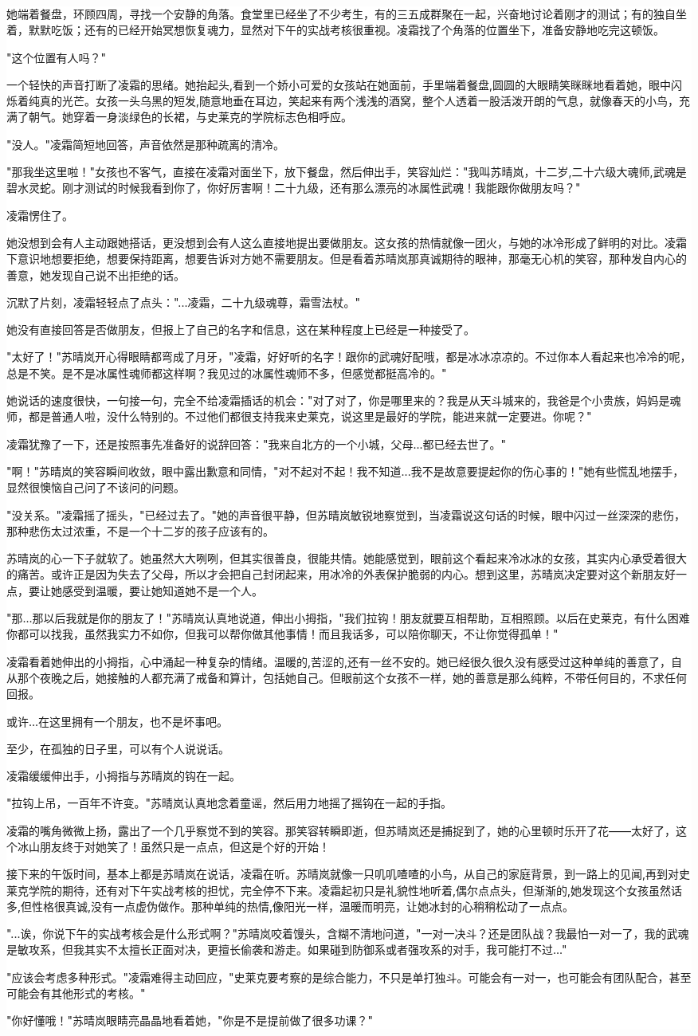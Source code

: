 她端着餐盘，环顾四周，寻找一个安静的角落。食堂里已经坐了不少考生，有的三五成群聚在一起，兴奋地讨论着刚才的测试；有的独自坐着，默默吃饭；还有的已经开始冥想恢复魂力，显然对下午的实战考核很重视。凌霜找了个角落的位置坐下，准备安静地吃完这顿饭。

"这个位置有人吗？"

一个轻快的声音打断了凌霜的思绪。她抬起头,看到一个娇小可爱的女孩站在她面前，手里端着餐盘,圆圆的大眼睛笑眯眯地看着她，眼中闪烁着纯真的光芒。女孩一头乌黑的短发,随意地垂在耳边，笑起来有两个浅浅的酒窝，整个人透着一股活泼开朗的气息，就像春天的小鸟，充满了朝气。她穿着一身淡绿色的长裙，与史莱克的学院标志色相呼应。

"没人。"凌霜简短地回答，声音依然是那种疏离的清冷。

"那我坐这里啦！"女孩也不客气，直接在凌霜对面坐下，放下餐盘，然后伸出手，笑容灿烂："我叫苏晴岚，十二岁,二十六级大魂师,武魂是碧水灵蛇。刚才测试的时候我看到你了，你好厉害啊！二十九级，还有那么漂亮的冰属性武魂！我能跟你做朋友吗？"

凌霜愣住了。

她没想到会有人主动跟她搭话，更没想到会有人这么直接地提出要做朋友。这女孩的热情就像一团火，与她的冰冷形成了鲜明的对比。凌霜下意识地想要拒绝，想要保持距离，想要告诉对方她不需要朋友。但是看着苏晴岚那真诚期待的眼神，那毫无心机的笑容，那种发自内心的善意，她发现自己说不出拒绝的话。

沉默了片刻，凌霜轻轻点了点头："...凌霜，二十九级魂尊，霜雪法杖。"

她没有直接回答是否做朋友，但报上了自己的名字和信息，这在某种程度上已经是一种接受了。

"太好了！"苏晴岚开心得眼睛都弯成了月牙，"凌霜，好好听的名字！跟你的武魂好配哦，都是冰冰凉凉的。不过你本人看起来也冷冷的呢，总是不笑。是不是冰属性魂师都这样啊？我见过的冰属性魂师不多，但感觉都挺高冷的。"

她说话的速度很快，一句接一句，完全不给凌霜插话的机会："对了对了，你是哪里来的？我是从天斗城来的，我爸是个小贵族，妈妈是魂师，都是普通人啦，没什么特别的。不过他们都很支持我来史莱克，说这里是最好的学院，能进来就一定要进。你呢？"

凌霜犹豫了一下，还是按照事先准备好的说辞回答："我来自北方的一个小城，父母...都已经去世了。"

"啊！"苏晴岚的笑容瞬间收敛，眼中露出歉意和同情，"对不起对不起！我不知道...我不是故意要提起你的伤心事的！"她有些慌乱地摆手，显然很懊恼自己问了不该问的问题。

"没关系。"凌霜摇了摇头，"已经过去了。"她的声音很平静，但苏晴岚敏锐地察觉到，当凌霜说这句话的时候，眼中闪过一丝深深的悲伤，那种悲伤太过浓重，不是一个十二岁的孩子应该有的。

苏晴岚的心一下子就软了。她虽然大大咧咧，但其实很善良，很能共情。她能感觉到，眼前这个看起来冷冰冰的女孩，其实内心承受着很大的痛苦。或许正是因为失去了父母，所以才会把自己封闭起来，用冰冷的外表保护脆弱的内心。想到这里，苏晴岚决定要对这个新朋友好一点，要让她感受到温暖，要让她知道她不是一个人。

"那...那以后我就是你的朋友了！"苏晴岚认真地说道，伸出小拇指，"我们拉钩！朋友就要互相帮助，互相照顾。以后在史莱克，有什么困难你都可以找我，虽然我实力不如你，但我可以帮你做其他事情！而且我话多，可以陪你聊天，不让你觉得孤单！"

凌霜看着她伸出的小拇指，心中涌起一种复杂的情绪。温暖的,苦涩的,还有一丝不安的。她已经很久很久没有感受过这种单纯的善意了，自从那个夜晚之后，她接触的人都充满了戒备和算计，包括她自己。但眼前这个女孩不一样，她的善意是那么纯粹，不带任何目的，不求任何回报。

或许...在这里拥有一个朋友，也不是坏事吧。

至少，在孤独的日子里，可以有个人说说话。

凌霜缓缓伸出手，小拇指与苏晴岚的钩在一起。

"拉钩上吊，一百年不许变。"苏晴岚认真地念着童谣，然后用力地摇了摇钩在一起的手指。

凌霜的嘴角微微上扬，露出了一个几乎察觉不到的笑容。那笑容转瞬即逝，但苏晴岚还是捕捉到了，她的心里顿时乐开了花——太好了，这个冰山朋友终于对她笑了！虽然只是一点点，但这是个好的开始！

接下来的午饭时间，基本上都是苏晴岚在说话，凌霜在听。苏晴岚就像一只叽叽喳喳的小鸟，从自己的家庭背景，到一路上的见闻,再到对史莱克学院的期待，还有对下午实战考核的担忧，完全停不下来。凌霜起初只是礼貌性地听着,偶尔点点头，但渐渐的,她发现这个女孩虽然话多,但性格很真诚,没有一点虚伪做作。那种单纯的热情,像阳光一样，温暖而明亮，让她冰封的心稍稍松动了一点点。

"...诶，你说下午的实战考核会是什么形式啊？"苏晴岚咬着馒头，含糊不清地问道，"一对一决斗？还是团队战？我最怕一对一了，我的武魂是敏攻系，但我其实不太擅长正面对决，更擅长偷袭和游走。如果碰到防御系或者强攻系的对手，我可能打不过..."

"应该会考虑多种形式。"凌霜难得主动回应，"史莱克要考察的是综合能力，不只是单打独斗。可能会有一对一，也可能会有团队配合，甚至可能会有其他形式的考核。"

"你好懂哦！"苏晴岚眼睛亮晶晶地看着她，"你是不是提前做了很多功课？"
